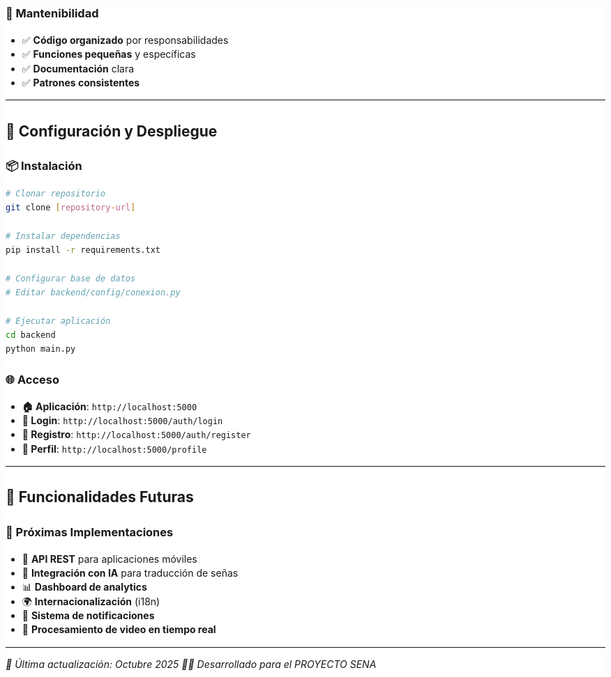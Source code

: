 ### 🎯 Mantenibilidad
- ✅ **Código organizado** por responsabilidades
- ✅ **Funciones pequeñas** y específicas
- ✅ **Documentación** clara
- ✅ **Patrones consistentes**

---

## 🔧 Configuración y Despliegue

### 📦 Instalación
```bash
# Clonar repositorio
git clone [repository-url]

# Instalar dependencias
pip install -r requirements.txt

# Configurar base de datos
# Editar backend/config/conexion.py

# Ejecutar aplicación
cd backend
python main.py
```

### 🌐 Acceso
- **🏠 Aplicación**: `http://localhost:5000`
- **🔐 Login**: `http://localhost:5000/auth/login`
- **📝 Registro**: `http://localhost:5000/auth/register`
- **👤 Perfil**: `http://localhost:5000/profile`

---

## 🔮 Funcionalidades Futuras

### 🎯 Próximas Implementaciones
- 🔄 **API REST** para aplicaciones móviles
- 🤖 **Integración con IA** para traducción de señas
- 📊 **Dashboard de analytics**
- 🌍 **Internacionalización** (i18n)
- 📧 **Sistema de notificaciones**
- 🎥 **Procesamiento de video en tiempo real**

---

*📅 Última actualización: Octubre 2025*
*👨‍💻 Desarrollado para el PROYECTO SENA*